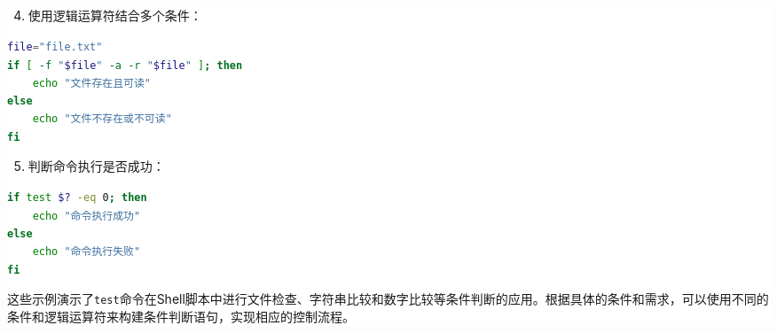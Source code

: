 4. 使用逻辑运算符结合多个条件：
```bash
file="file.txt"
if [ -f "$file" -a -r "$file" ]; then
    echo "文件存在且可读"
else
    echo "文件不存在或不可读"
fi
```

5. 判断命令执行是否成功：
```bash
if test $? -eq 0; then
    echo "命令执行成功"
else
    echo "命令执行失败"
fi
```

这些示例演示了`test`命令在Shell脚本中进行文件检查、字符串比较和数字比较等条件判断的应用。根据具体的条件和需求，可以使用不同的条件和逻辑运算符来构建条件判断语句，实现相应的控制流程。